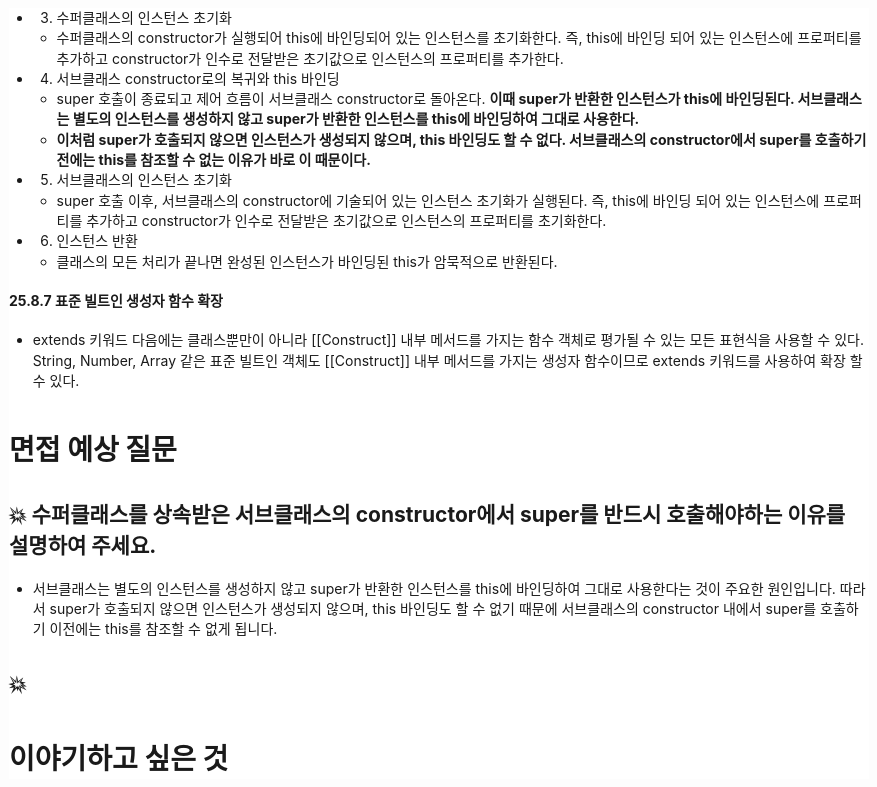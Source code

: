 - 3. 수퍼클래스의 인스턴스 초기화
  - 수퍼클래스의 constructor가 실행되어 this에 바인딩되어 있는 인스턴스를 초기화한다. 즉, this에 바인딩 되어 있는 인스턴스에 프로퍼티를 추가하고 constructor가 인수로 전달받은 초기값으로 인스턴스의 프로퍼티를 추가한다.
- 4. 서브클래스 constructor로의 복귀와 this 바인딩

  - super 호출이 종료되고 제어 흐름이 서브클래스 constructor로 돌아온다. <b>이때 super가 반환한 인스턴스가 this에 바인딩된다. 서브클래스는 별도의 인스턴스를 생성하지 않고 super가 반환한 인스턴스를 this에 바인딩하여 그대로 사용한다.</b>
  - <b>이처럼 super가 호출되지 않으면 인스턴스가 생성되지 않으며, this 바인딩도 할 수 없다. 서브클래스의 constructor에서 super를 호출하기 전에는 this를 참조할 수 없는 이유가 바로 이 때문이다.</b>

- 5. 서브클래스의 인스턴스 초기화
  - super 호출 이후, 서브클래스의 constructor에 기술되어 있는 인스턴스 초기화가 실행된다. 즉, this에 바인딩 되어 있는 인스턴스에 프로퍼티를 추가하고 constructor가 인수로 전달받은 초기값으로 인스턴스의 프로퍼티를 초기화한다.
- 6. 인스턴스 반환
  - 클래스의 모든 처리가 끝나면 완성된 인스턴스가 바인딩된 this가 암묵적으로 반환된다.

#### 25.8.7 표준 빌트인 생성자 함수 확장

- extends 키워드 다음에는 클래스뿐만이 아니라 [[Construct]] 내부 메서드를 가지는 함수 객체로 평가될 수 있는 모든 표현식을 사용할 수 있다. String, Number, Array 같은 표준 빌트인 객체도 [[Construct]] 내부 메서드를 가지는 생성자 함수이므로 extends 키워드를 사용하여 확장 할 수 있다.

# 면접 예상 질문

## 💥 수퍼클래스를 상속받은 서브클래스의 constructor에서 super를 반드시 호출해야하는 이유를 설명하여 주세요.

- 서브클래스는 별도의 인스턴스를 생성하지 않고 super가 반환한 인스턴스를 this에 바인딩하여 그대로 사용한다는 것이 주요한 원인입니다. 따라서 super가 호출되지 않으면 인스턴스가 생성되지 않으며, this 바인딩도 할 수 없기 때문에 서브클래스의 constructor 내에서 super를 호출하기 이전에는 this를 참조할 수 없게 됩니다.

## 💥 

# 이야기하고 싶은 것
